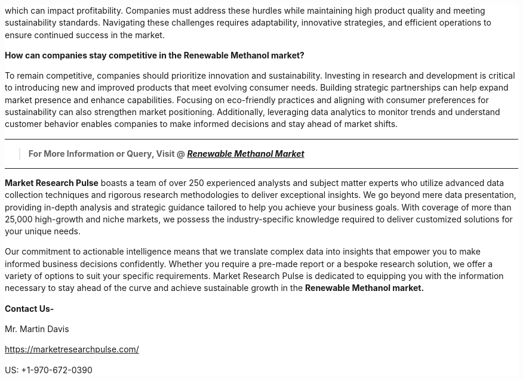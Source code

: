 which can impact profitability. Companies must address these hurdles while maintaining high product quality and meeting sustainability standards. Navigating these challenges requires adaptability, innovative strategies, and efficient operations to ensure continued success in the market.</p><p><strong>How can companies stay competitive in the Renewable Methanol market?</strong></p><p>To remain competitive, companies should prioritize innovation and sustainability. Investing in research and development is critical to introducing new and improved products that meet evolving consumer needs. Building strategic partnerships can help expand market presence and enhance capabilities. Focusing on eco-friendly practices and aligning with consumer preferences for sustainability can also strengthen market positioning. Additionally, leveraging data analytics to monitor trends and understand customer behavior enables companies to make informed decisions and stay ahead of market shifts.</p><hr /><blockquote><p><strong>For More Information or Query, Visit @&nbsp;<em><a href="https://marketresearchpulse.com/report/91624/renewable-methanol-market?utm_source=Linkedin&utm_medium=0116">Renewable Methanol Market</a></em></strong></p></blockquote><hr /><p><strong>Market Research Pulse</strong> boasts a team of over 250 experienced analysts and subject matter experts who utilize advanced data collection techniques and rigorous research methodologies to deliver exceptional insights. We go beyond mere data presentation, providing in-depth analysis and strategic guidance tailored to help you achieve your business goals. With coverage of more than 25,000 high-growth and niche markets, we possess the industry-specific knowledge required to deliver customized solutions for your unique needs.</p><p>Our commitment to actionable intelligence means that we translate complex data into insights that empower you to make informed business decisions confidently. Whether you require a pre-made report or a bespoke research solution, we offer a variety of options to suit your specific requirements. Market Research Pulse is dedicated to equipping you with the information necessary to stay ahead of the curve and achieve sustainable growth in the <strong>Renewable Methanol market.</strong></p><p><strong>Contact Us-</strong></p><p>Mr. Martin Davis</p><p>https://marketresearchpulse.com/</p><p>US: +1-970-672-0390</p>
